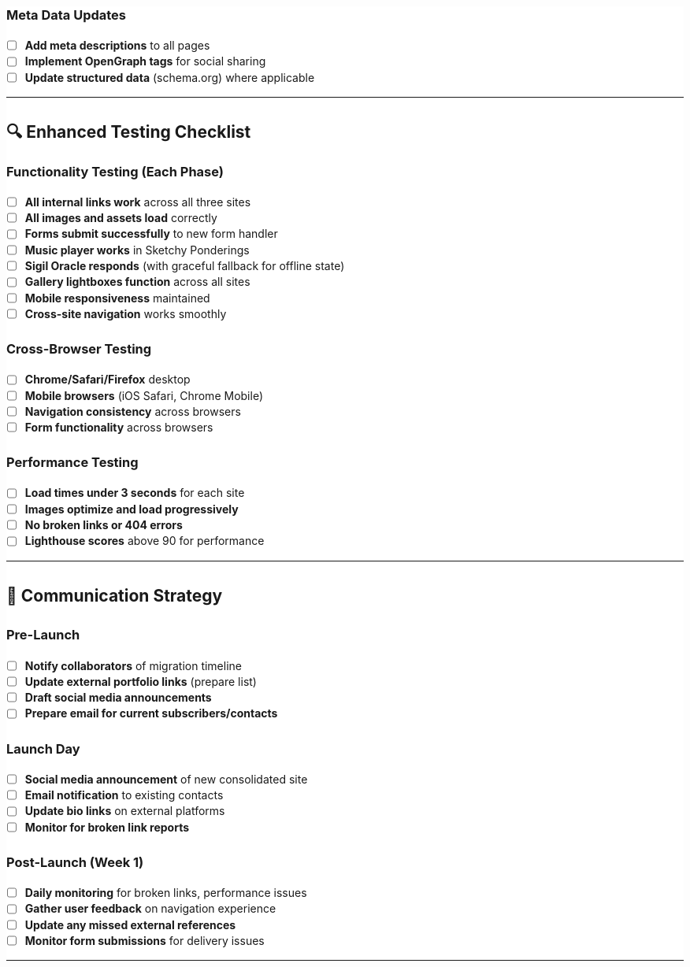 ### Meta Data Updates
- [ ] **Add meta descriptions** to all pages
- [ ] **Implement OpenGraph tags** for social sharing
- [ ] **Update structured data** (schema.org) where applicable

---

## 🔍 Enhanced Testing Checklist

### Functionality Testing (Each Phase)
- [ ] **All internal links work** across all three sites
- [ ] **All images and assets load** correctly
- [ ] **Forms submit successfully** to new form handler
- [ ] **Music player works** in Sketchy Ponderings
- [ ] **Sigil Oracle responds** (with graceful fallback for offline state)
- [ ] **Gallery lightboxes function** across all sites
- [ ] **Mobile responsiveness** maintained
- [ ] **Cross-site navigation** works smoothly

### Cross-Browser Testing
- [ ] **Chrome/Safari/Firefox** desktop
- [ ] **Mobile browsers** (iOS Safari, Chrome Mobile)
- [ ] **Navigation consistency** across browsers
- [ ] **Form functionality** across browsers

### Performance Testing
- [ ] **Load times under 3 seconds** for each site
- [ ] **Images optimize and load progressively**
- [ ] **No broken links or 404 errors**
- [ ] **Lighthouse scores** above 90 for performance

---

## 📢 Communication Strategy

### Pre-Launch
- [ ] **Notify collaborators** of migration timeline
- [ ] **Update external portfolio links** (prepare list)
- [ ] **Draft social media announcements**
- [ ] **Prepare email for current subscribers/contacts**

### Launch Day
- [ ] **Social media announcement** of new consolidated site
- [ ] **Email notification** to existing contacts
- [ ] **Update bio links** on external platforms
- [ ] **Monitor for broken link reports**

### Post-Launch (Week 1)
- [ ] **Daily monitoring** for broken links, performance issues
- [ ] **Gather user feedback** on navigation experience
- [ ] **Update any missed external references**
- [ ] **Monitor form submissions** for delivery issues

---